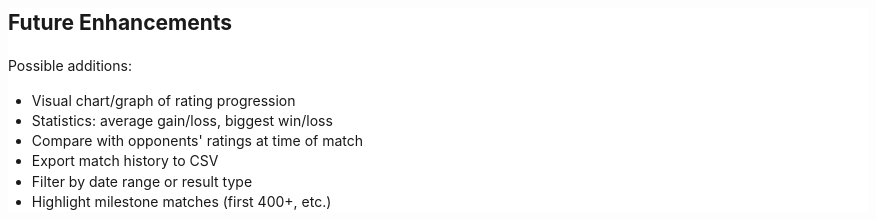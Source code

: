 ## Future Enhancements

Possible additions:
- Visual chart/graph of rating progression
- Statistics: average gain/loss, biggest win/loss
- Compare with opponents' ratings at time of match
- Export match history to CSV
- Filter by date range or result type
- Highlight milestone matches (first 400+, etc.)
